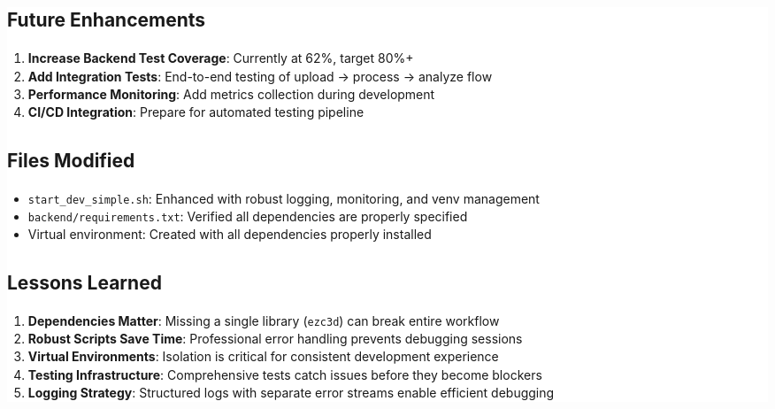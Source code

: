 ## Future Enhancements

1. **Increase Backend Test Coverage**: Currently at 62%, target 80%+ 
2. **Add Integration Tests**: End-to-end testing of upload → process → analyze flow
3. **Performance Monitoring**: Add metrics collection during development
4. **CI/CD Integration**: Prepare for automated testing pipeline

## Files Modified

- `start_dev_simple.sh`: Enhanced with robust logging, monitoring, and venv management
- `backend/requirements.txt`: Verified all dependencies are properly specified
- Virtual environment: Created with all dependencies properly installed

## Lessons Learned

1. **Dependencies Matter**: Missing a single library (`ezc3d`) can break entire workflow
2. **Robust Scripts Save Time**: Professional error handling prevents debugging sessions
3. **Virtual Environments**: Isolation is critical for consistent development experience
4. **Testing Infrastructure**: Comprehensive tests catch issues before they become blockers
5. **Logging Strategy**: Structured logs with separate error streams enable efficient debugging